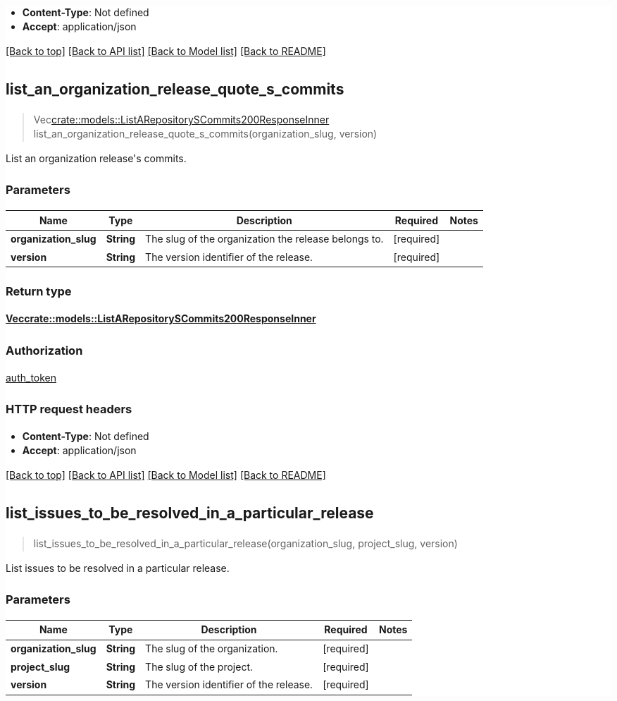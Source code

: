 - **Content-Type**: Not defined
- **Accept**: application/json

[[Back to top]](#) [[Back to API list]](../README.md#documentation-for-api-endpoints) [[Back to Model list]](../README.md#documentation-for-models) [[Back to README]](../README.md)


## list_an_organization_release_quote_s_commits

> Vec<crate::models::ListARepositorySCommits200ResponseInner> list_an_organization_release_quote_s_commits(organization_slug, version)


List an organization release's commits.

### Parameters


Name | Type | Description  | Required | Notes
------------- | ------------- | ------------- | ------------- | -------------
**organization_slug** | **String** | The slug of the organization the release belongs to. | [required] |
**version** | **String** | The version identifier of the release. | [required] |

### Return type

[**Vec<crate::models::ListARepositorySCommits200ResponseInner>**](List_a_Repository_s_Commits_200_response_inner.md)

### Authorization

[auth_token](../README.md#auth_token)

### HTTP request headers

- **Content-Type**: Not defined
- **Accept**: application/json

[[Back to top]](#) [[Back to API list]](../README.md#documentation-for-api-endpoints) [[Back to Model list]](../README.md#documentation-for-models) [[Back to README]](../README.md)


## list_issues_to_be_resolved_in_a_particular_release

> list_issues_to_be_resolved_in_a_particular_release(organization_slug, project_slug, version)


List issues to be resolved in a particular release.

### Parameters


Name | Type | Description  | Required | Notes
------------- | ------------- | ------------- | ------------- | -------------
**organization_slug** | **String** | The slug of the organization. | [required] |
**project_slug** | **String** | The slug of the project. | [required] |
**version** | **String** | The version identifier of the release. | [required] |
